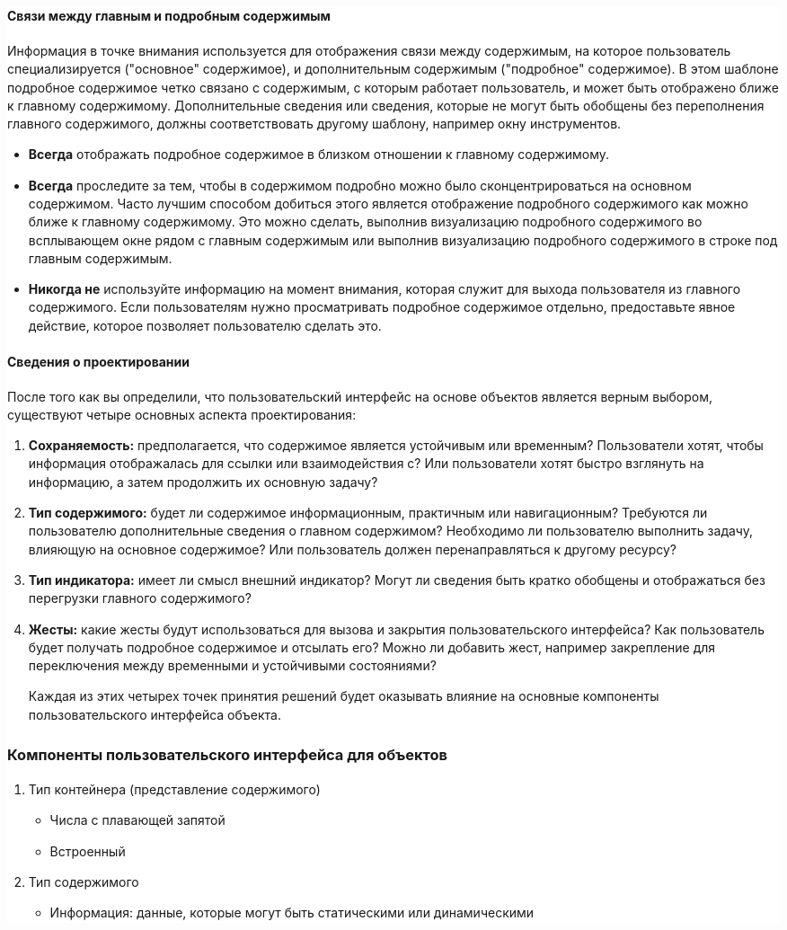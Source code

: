 #### <a name="relationships-between-master-and-detail-content"></a>Связи между главным и подробным содержимым
 Информация в точке внимания используется для отображения связи между содержимым, на которое пользователь специализируется ("основное" содержимое), и дополнительным содержимым ("подробное" содержимое). В этом шаблоне подробное содержимое четко связано с содержимым, с которым работает пользователь, и может быть отображено ближе к главному содержимому. Дополнительные сведения или сведения, которые не могут быть обобщены без переполнения главного содержимого, должны соответствовать другому шаблону, например окну инструментов.

- **Всегда** отображать подробное содержимое в близком отношении к главному содержимому.

- **Всегда** проследите за тем, чтобы в содержимом подробно можно было сконцентрироваться на основном содержимом. Часто лучшим способом добиться этого является отображение подробного содержимого как можно ближе к главному содержимому. Это можно сделать, выполнив визуализацию подробного содержимого во всплывающем окне рядом с главным содержимым или выполнив визуализацию подробного содержимого в строке под главным содержимым.

- **Никогда не** используйте информацию на момент внимания, которая служит для выхода пользователя из главного содержимого. Если пользователям нужно просматривать подробное содержимое отдельно, предоставьте явное действие, которое позволяет пользователю сделать это.

#### <a name="design-details"></a>Сведения о проектировании
 После того как вы определили, что пользовательский интерфейс на основе объектов является верным выбором, существуют четыре основных аспекта проектирования:

1. **Сохраняемость:** предполагается, что содержимое является устойчивым или временным?
   Пользователи хотят, чтобы информация отображалась для ссылки или взаимодействия с? Или пользователи хотят быстро взглянуть на информацию, а затем продолжить их основную задачу?

2. **Тип содержимого:** будет ли содержимое информационным, практичным или навигационным?
   Требуются ли пользователю дополнительные сведения о главном содержимом? Необходимо ли пользователю выполнить задачу, влияющую на основное содержимое? Или пользователь должен перенаправляться к другому ресурсу?

3. **Тип индикатора:** имеет ли смысл внешний индикатор?
   Могут ли сведения быть кратко обобщены и отображаться без перегрузки главного содержимого?

4. **Жесты:** какие жесты будут использоваться для вызова и закрытия пользовательского интерфейса?
   Как пользователь будет получать подробное содержимое и отсылать его? Можно ли добавить жест, например закрепление для переключения между временными и устойчивыми состояниями?

   Каждая из этих четырех точек принятия решений будет оказывать влияние на основные компоненты пользовательского интерфейса объекта.

### <a name="on-object-ui-components"></a>Компоненты пользовательского интерфейса для объектов

1. Тип контейнера (представление содержимого)

    - Числа с плавающей запятой

    - Встроенный

2. Тип содержимого

    - Информация: данные, которые могут быть статическими или динамическими
